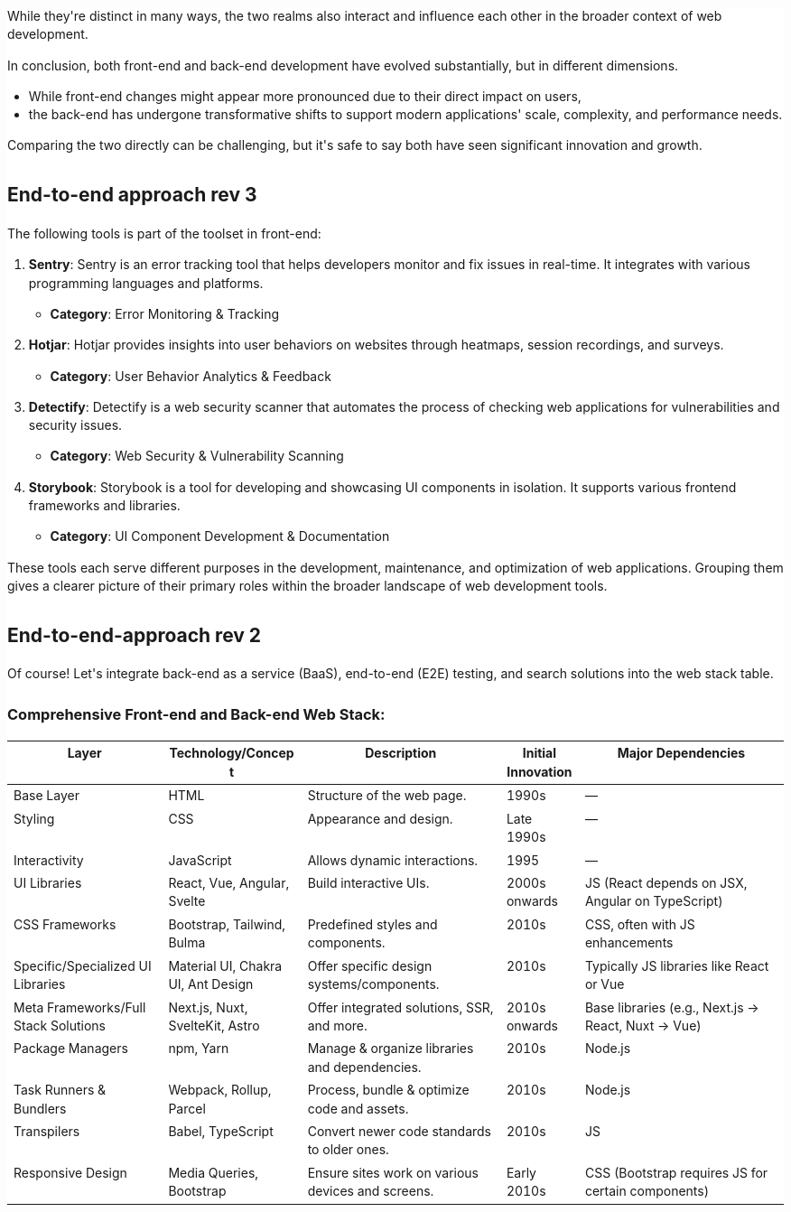 While they're distinct in many ways, the two realms also interact and influence each other in the broader context of web development.

In conclusion, both front-end and back-end development have evolved substantially, but in different dimensions.

- While front-end changes might appear more pronounced due to their direct impact on users,
- the back-end has undergone transformative shifts to support modern applications' scale, complexity, and performance needs.

Comparing the two directly can be challenging, but it's safe to say both have seen significant innovation and growth.

## End-to-end approach rev 3

The following tools is part of the toolset in front-end:

1. **Sentry**: Sentry is an error tracking tool that helps developers monitor and fix issues in real-time. It integrates with various programming languages and platforms.

   - **Category**: Error Monitoring & Tracking

2. **Hotjar**: Hotjar provides insights into user behaviors on websites through heatmaps, session recordings, and surveys.

   - **Category**: User Behavior Analytics & Feedback

3. **Detectify**: Detectify is a web security scanner that automates the process of checking web applications for vulnerabilities and security issues.

   - **Category**: Web Security & Vulnerability Scanning

4. **Storybook**: Storybook is a tool for developing and showcasing UI components in isolation. It supports various frontend frameworks and libraries.
   - **Category**: UI Component Development & Documentation

These tools each serve different purposes in the development, maintenance, and optimization of web applications. Grouping them gives a clearer picture of their primary roles within the broader landscape of web development tools.

## End-to-end-approach rev 2

Of course! Let's integrate back-end as a service (BaaS), end-to-end (E2E) testing, and search solutions into the web stack table.

### Comprehensive Front-end and Back-end Web Stack:

| Layer                                | Technology/Concept                 | Description                                                                | Initial Innovation                             | Major Dependencies                                   |
| ------------------------------------ | ---------------------------------- | -------------------------------------------------------------------------- | ---------------------------------------------- | ---------------------------------------------------- |
| Base Layer                           | HTML                               | Structure of the web page.                                                 | 1990s                                          | —                                                    |
| Styling                              | CSS                                | Appearance and design.                                                     | Late 1990s                                     | —                                                    |
| Interactivity                        | JavaScript                         | Allows dynamic interactions.                                               | 1995                                           | —                                                    |
| UI Libraries                         | React, Vue, Angular, Svelte        | Build interactive UIs.                                                     | 2000s onwards                                  | JS (React depends on JSX, Angular on TypeScript)     |
| CSS Frameworks                       | Bootstrap, Tailwind, Bulma         | Predefined styles and components.                                          | 2010s                                          | CSS, often with JS enhancements                      |
| Specific/Specialized UI Libraries    | Material UI, Chakra UI, Ant Design | Offer specific design systems/components.                                  | 2010s                                          | Typically JS libraries like React or Vue             |
| Meta Frameworks/Full Stack Solutions | Next.js, Nuxt, SvelteKit, Astro    | Offer integrated solutions, SSR, and more.                                 | 2010s onwards                                  | Base libraries (e.g., Next.js -> React, Nuxt -> Vue) |
| Package Managers                     | npm, Yarn                          | Manage & organize libraries and dependencies.                              | 2010s                                          | Node.js                                              |
| Task Runners & Bundlers              | Webpack, Rollup, Parcel            | Process, bundle & optimize code and assets.                                | 2010s                                          | Node.js                                              |
| Transpilers                          | Babel, TypeScript                  | Convert newer code standards to older ones.                                | 2010s                                          | JS                                                   |
| Responsive Design                    | Media Queries, Bootstrap           | Ensure sites work on various devices and screens.                          | Early 2010s                                    | CSS (Bootstrap requires JS for certain components)   |
